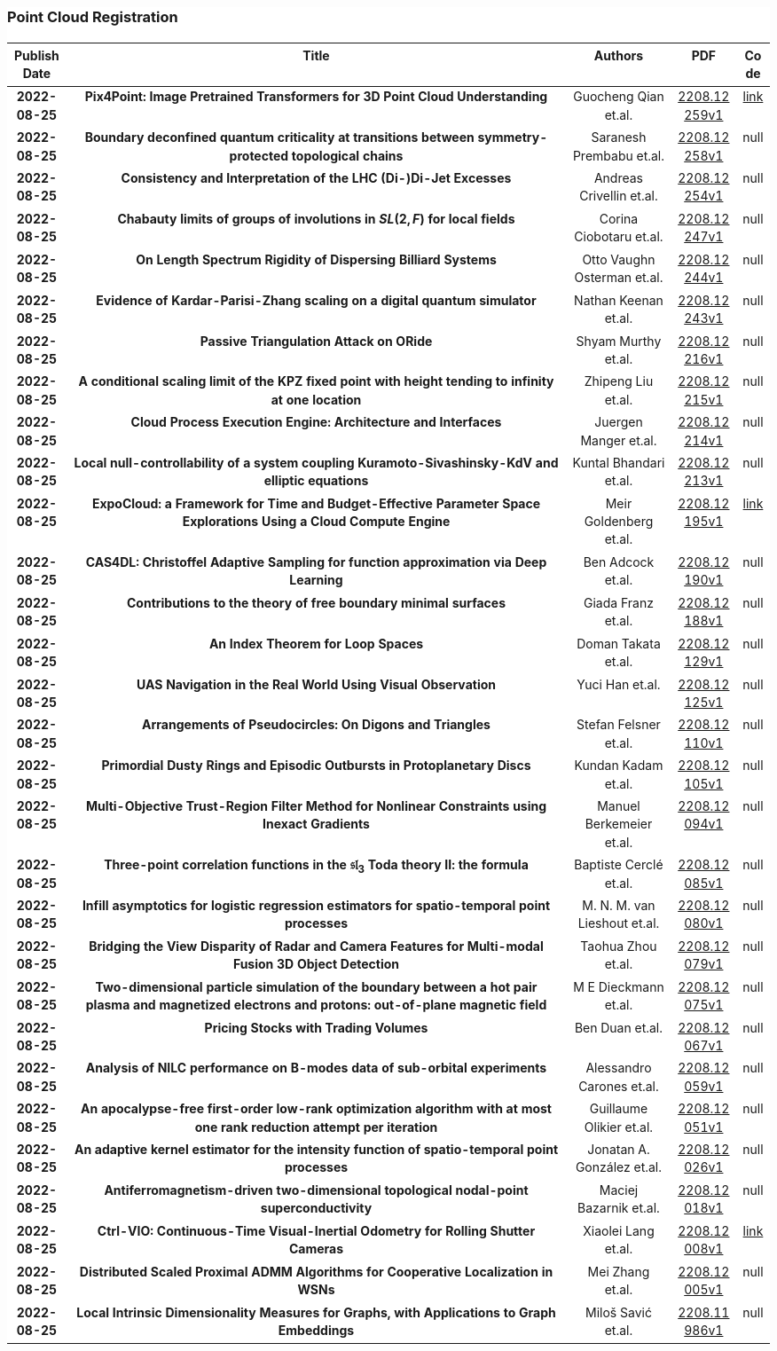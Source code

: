 ### Point Cloud Registration
|Publish Date|Title|Authors|PDF|Code|
| :---: | :---: | :---: | :---: | :---: |
|**2022-08-25**|**Pix4Point: Image Pretrained Transformers for 3D Point Cloud Understanding**|Guocheng Qian et.al.|[2208.12259v1](http://arxiv.org/abs/2208.12259v1)|[link](https://github.com/guochengqian/pix4point)|
|**2022-08-25**|**Boundary deconfined quantum criticality at transitions between symmetry-protected topological chains**|Saranesh Prembabu et.al.|[2208.12258v1](http://arxiv.org/abs/2208.12258v1)|null|
|**2022-08-25**|**Consistency and Interpretation of the LHC (Di-)Di-Jet Excesses**|Andreas Crivellin et.al.|[2208.12254v1](http://arxiv.org/abs/2208.12254v1)|null|
|**2022-08-25**|**Chabauty limits of groups of involutions in $SL(2,F)$ for local fields**|Corina Ciobotaru et.al.|[2208.12247v1](http://arxiv.org/abs/2208.12247v1)|null|
|**2022-08-25**|**On Length Spectrum Rigidity of Dispersing Billiard Systems**|Otto Vaughn Osterman et.al.|[2208.12244v1](http://arxiv.org/abs/2208.12244v1)|null|
|**2022-08-25**|**Evidence of Kardar-Parisi-Zhang scaling on a digital quantum simulator**|Nathan Keenan et.al.|[2208.12243v1](http://arxiv.org/abs/2208.12243v1)|null|
|**2022-08-25**|**Passive Triangulation Attack on ORide**|Shyam Murthy et.al.|[2208.12216v1](http://arxiv.org/abs/2208.12216v1)|null|
|**2022-08-25**|**A conditional scaling limit of the KPZ fixed point with height tending to infinity at one location**|Zhipeng Liu et.al.|[2208.12215v1](http://arxiv.org/abs/2208.12215v1)|null|
|**2022-08-25**|**Cloud Process Execution Engine: Architecture and Interfaces**|Juergen Manger et.al.|[2208.12214v1](http://arxiv.org/abs/2208.12214v1)|null|
|**2022-08-25**|**Local null-controllability of a system coupling Kuramoto-Sivashinsky-KdV and elliptic equations**|Kuntal Bhandari et.al.|[2208.12213v1](http://arxiv.org/abs/2208.12213v1)|null|
|**2022-08-25**|**ExpoCloud: a Framework for Time and Budget-Effective Parameter Space Explorations Using a Cloud Compute Engine**|Meir Goldenberg et.al.|[2208.12195v1](http://arxiv.org/abs/2208.12195v1)|[link](https://github.com/mgoldenbe/expocloud)|
|**2022-08-25**|**CAS4DL: Christoffel Adaptive Sampling for function approximation via Deep Learning**|Ben Adcock et.al.|[2208.12190v1](http://arxiv.org/abs/2208.12190v1)|null|
|**2022-08-25**|**Contributions to the theory of free boundary minimal surfaces**|Giada Franz et.al.|[2208.12188v1](http://arxiv.org/abs/2208.12188v1)|null|
|**2022-08-25**|**An Index Theorem for Loop Spaces**|Doman Takata et.al.|[2208.12129v1](http://arxiv.org/abs/2208.12129v1)|null|
|**2022-08-25**|**UAS Navigation in the Real World Using Visual Observation**|Yuci Han et.al.|[2208.12125v1](http://arxiv.org/abs/2208.12125v1)|null|
|**2022-08-25**|**Arrangements of Pseudocircles: On Digons and Triangles**|Stefan Felsner et.al.|[2208.12110v1](http://arxiv.org/abs/2208.12110v1)|null|
|**2022-08-25**|**Primordial Dusty Rings and Episodic Outbursts in Protoplanetary Discs**|Kundan Kadam et.al.|[2208.12105v1](http://arxiv.org/abs/2208.12105v1)|null|
|**2022-08-25**|**Multi-Objective Trust-Region Filter Method for Nonlinear Constraints using Inexact Gradients**|Manuel Berkemeier et.al.|[2208.12094v1](http://arxiv.org/abs/2208.12094v1)|null|
|**2022-08-25**|**Three-point correlation functions in the $\mathfrak{sl}_3$ Toda theory II: the formula**|Baptiste Cerclé et.al.|[2208.12085v1](http://arxiv.org/abs/2208.12085v1)|null|
|**2022-08-25**|**Infill asymptotics for logistic regression estimators for spatio-temporal point processes**|M. N. M. van Lieshout et.al.|[2208.12080v1](http://arxiv.org/abs/2208.12080v1)|null|
|**2022-08-25**|**Bridging the View Disparity of Radar and Camera Features for Multi-modal Fusion 3D Object Detection**|Taohua Zhou et.al.|[2208.12079v1](http://arxiv.org/abs/2208.12079v1)|null|
|**2022-08-25**|**Two-dimensional particle simulation of the boundary between a hot pair plasma and magnetized electrons and protons: out-of-plane magnetic field**|M E Dieckmann et.al.|[2208.12075v1](http://arxiv.org/abs/2208.12075v1)|null|
|**2022-08-25**|**Pricing Stocks with Trading Volumes**|Ben Duan et.al.|[2208.12067v1](http://arxiv.org/abs/2208.12067v1)|null|
|**2022-08-25**|**Analysis of NILC performance on B-modes data of sub-orbital experiments**|Alessandro Carones et.al.|[2208.12059v1](http://arxiv.org/abs/2208.12059v1)|null|
|**2022-08-25**|**An apocalypse-free first-order low-rank optimization algorithm with at most one rank reduction attempt per iteration**|Guillaume Olikier et.al.|[2208.12051v1](http://arxiv.org/abs/2208.12051v1)|null|
|**2022-08-25**|**An adaptive kernel estimator for the intensity function of spatio-temporal point processes**|Jonatan A. González et.al.|[2208.12026v1](http://arxiv.org/abs/2208.12026v1)|null|
|**2022-08-25**|**Antiferromagnetism-driven two-dimensional topological nodal-point superconductivity**|Maciej Bazarnik et.al.|[2208.12018v1](http://arxiv.org/abs/2208.12018v1)|null|
|**2022-08-25**|**Ctrl-VIO: Continuous-Time Visual-Inertial Odometry for Rolling Shutter Cameras**|Xiaolei Lang et.al.|[2208.12008v1](http://arxiv.org/abs/2208.12008v1)|[link](https://github.com/april-zju/ctrl-vio)|
|**2022-08-25**|**Distributed Scaled Proximal ADMM Algorithms for Cooperative Localization in WSNs**|Mei Zhang et.al.|[2208.12005v1](http://arxiv.org/abs/2208.12005v1)|null|
|**2022-08-25**|**Local Intrinsic Dimensionality Measures for Graphs, with Applications to Graph Embeddings**|Miloš Savić et.al.|[2208.11986v1](http://arxiv.org/abs/2208.11986v1)|null|
